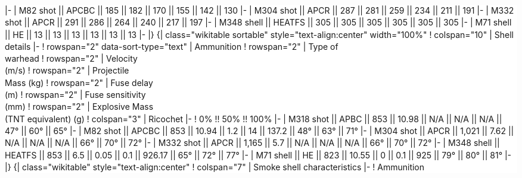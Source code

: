|-
| M82 shot || APCBC || 185 || 182 || 170 || 155 || 142 || 130
|-
| M304 shot || APCR || 287 || 281 || 259 || 234 || 211 || 191
|-
| M332 shot || APCR || 291 || 286 || 264 || 240 || 217 || 197
|-
| M348 shell || HEATFS || 305 || 305 || 305 || 305 || 305 || 305
|-
| M71 shell || HE || 13 || 13 || 13 || 13 || 13 || 13
|-
|}
{| class="wikitable sortable" style="text-align:center" width="100%"
! colspan="10" | Shell details
|-
! rowspan="2" data-sort-type="text" | Ammunition
! rowspan="2" | Type of<br>warhead
! rowspan="2" | Velocity<br>(m/s)
! rowspan="2" | Projectile<br>Mass (kg)
! rowspan="2" | Fuse delay<br>(m)
! rowspan="2" | Fuse sensitivity<br>(mm)
! rowspan="2" | Explosive Mass<br>(TNT equivalent) (g)
! colspan="3" | Ricochet
|-
! 0% !! 50% !! 100%
|-
| M318 shot || APBC || 853 || 10.98 || N/A || N/A || N/A || 47° || 60° || 65°
|-
| M82 shot || APCBC || 853 || 10.94 || 1.2 || 14 || 137.2 || 48° || 63° || 71°
|-
| M304 shot || APCR || 1,021 || 7.62 || N/A || N/A || N/A || 66° || 70° || 72°
|-
| M332 shot || APCR || 1,165 || 5.7 || N/A || N/A || N/A || 66° || 70° || 72°
|-
| M348 shell || HEATFS || 853 || 6.5 || 0.05 || 0.1 || 926.17 || 65° || 72° || 77°
|-
| M71 shell || HE || 823 || 10.55 || 0 || 0.1 || 925 || 79° || 80° || 81°
|-
|}
{| class="wikitable" style="text-align:center"
! colspan="7" | Smoke shell characteristics
|-
! Ammunition